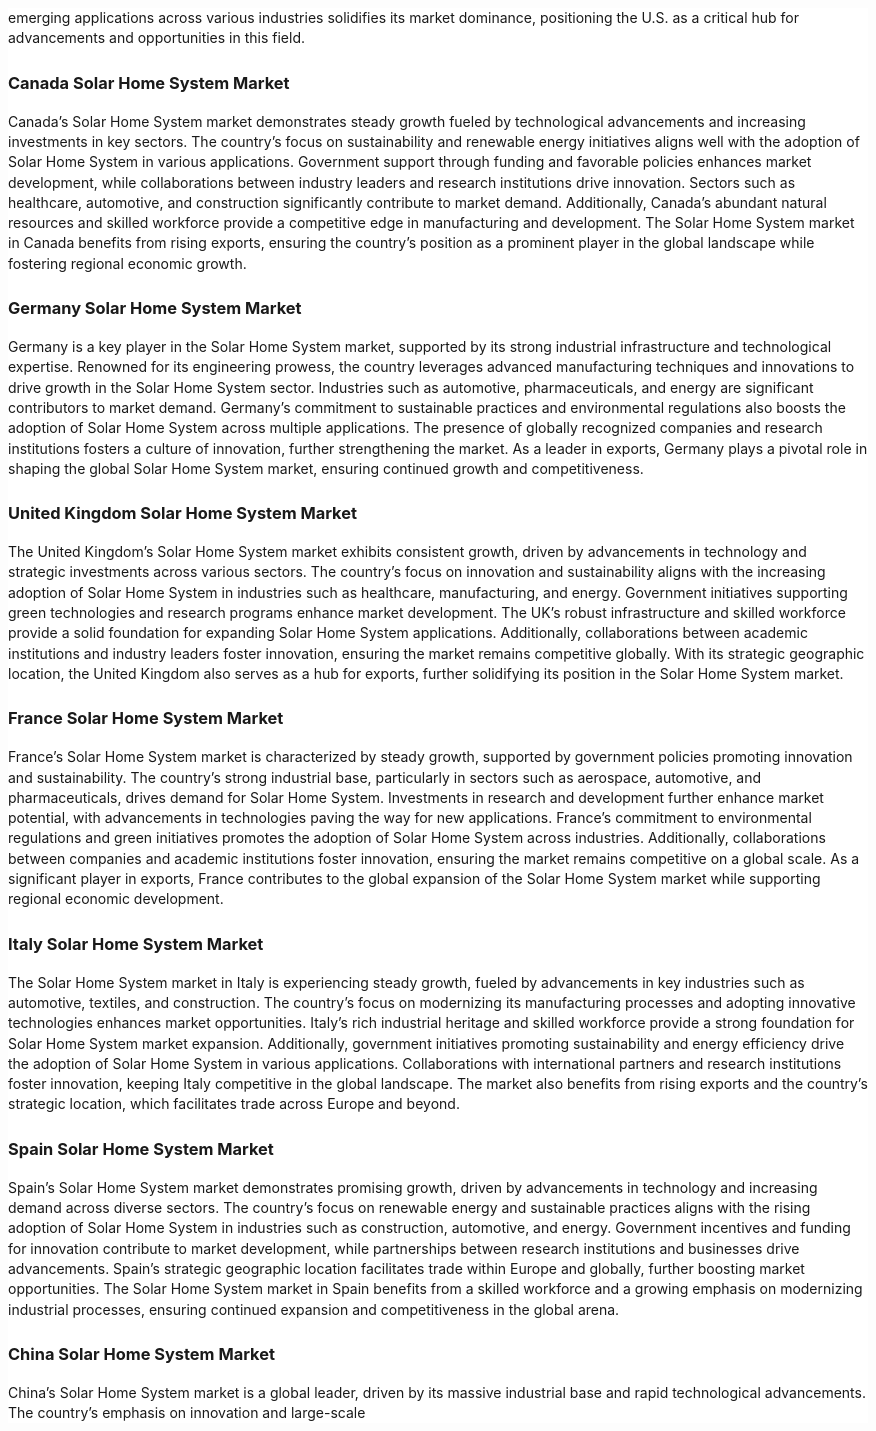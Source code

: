 emerging applications across various industries solidifies its market dominance, positioning the U.S. as a critical hub for advancements and opportunities in this field.</p><h3>Canada Solar Home System Market</h3><p>Canada&rsquo;s Solar Home System market demonstrates steady growth fueled by technological advancements and increasing investments in key sectors. The country&rsquo;s focus on sustainability and renewable energy initiatives aligns well with the adoption of Solar Home System in various applications. Government support through funding and favorable policies enhances market development, while collaborations between industry leaders and research institutions drive innovation. Sectors such as healthcare, automotive, and construction significantly contribute to market demand. Additionally, Canada&rsquo;s abundant natural resources and skilled workforce provide a competitive edge in manufacturing and development. The Solar Home System market in Canada benefits from rising exports, ensuring the country&rsquo;s position as a prominent player in the global landscape while fostering regional economic growth.</p><h3>Germany Solar Home System Market</h3><p>Germany is a key player in the Solar Home System market, supported by its strong industrial infrastructure and technological expertise. Renowned for its engineering prowess, the country leverages advanced manufacturing techniques and innovations to drive growth in the Solar Home System sector. Industries such as automotive, pharmaceuticals, and energy are significant contributors to market demand. Germany&rsquo;s commitment to sustainable practices and environmental regulations also boosts the adoption of Solar Home System across multiple applications. The presence of globally recognized companies and research institutions fosters a culture of innovation, further strengthening the market. As a leader in exports, Germany plays a pivotal role in shaping the global Solar Home System market, ensuring continued growth and competitiveness.</p><h3>United Kingdom Solar Home System Market</h3><p>The United Kingdom&rsquo;s Solar Home System market exhibits consistent growth, driven by advancements in technology and strategic investments across various sectors. The country&rsquo;s focus on innovation and sustainability aligns with the increasing adoption of Solar Home System in industries such as healthcare, manufacturing, and energy. Government initiatives supporting green technologies and research programs enhance market development. The UK&rsquo;s robust infrastructure and skilled workforce provide a solid foundation for expanding Solar Home System applications. Additionally, collaborations between academic institutions and industry leaders foster innovation, ensuring the market remains competitive globally. With its strategic geographic location, the United Kingdom also serves as a hub for exports, further solidifying its position in the Solar Home System market.</p><h3>France Solar Home System Market</h3><p>France&rsquo;s Solar Home System market is characterized by steady growth, supported by government policies promoting innovation and sustainability. The country&rsquo;s strong industrial base, particularly in sectors such as aerospace, automotive, and pharmaceuticals, drives demand for Solar Home System. Investments in research and development further enhance market potential, with advancements in technologies paving the way for new applications. France&rsquo;s commitment to environmental regulations and green initiatives promotes the adoption of Solar Home System across industries. Additionally, collaborations between companies and academic institutions foster innovation, ensuring the market remains competitive on a global scale. As a significant player in exports, France contributes to the global expansion of the Solar Home System market while supporting regional economic development.</p><h3>Italy Solar Home System Market</h3><p>The Solar Home System market in Italy is experiencing steady growth, fueled by advancements in key industries such as automotive, textiles, and construction. The country&rsquo;s focus on modernizing its manufacturing processes and adopting innovative technologies enhances market opportunities. Italy&rsquo;s rich industrial heritage and skilled workforce provide a strong foundation for Solar Home System market expansion. Additionally, government initiatives promoting sustainability and energy efficiency drive the adoption of Solar Home System in various applications. Collaborations with international partners and research institutions foster innovation, keeping Italy competitive in the global landscape. The market also benefits from rising exports and the country&rsquo;s strategic location, which facilitates trade across Europe and beyond.</p><h3>Spain Solar Home System Market</h3><p>Spain&rsquo;s Solar Home System market demonstrates promising growth, driven by advancements in technology and increasing demand across diverse sectors. The country&rsquo;s focus on renewable energy and sustainable practices aligns with the rising adoption of Solar Home System in industries such as construction, automotive, and energy. Government incentives and funding for innovation contribute to market development, while partnerships between research institutions and businesses drive advancements. Spain&rsquo;s strategic geographic location facilitates trade within Europe and globally, further boosting market opportunities. The Solar Home System market in Spain benefits from a skilled workforce and a growing emphasis on modernizing industrial processes, ensuring continued expansion and competitiveness in the global arena.</p><h3>China Solar Home System Market</h3><p>China&rsquo;s Solar Home System market is a global leader, driven by its massive industrial base and rapid technological advancements. The country&rsquo;s emphasis on innovation and large-scale